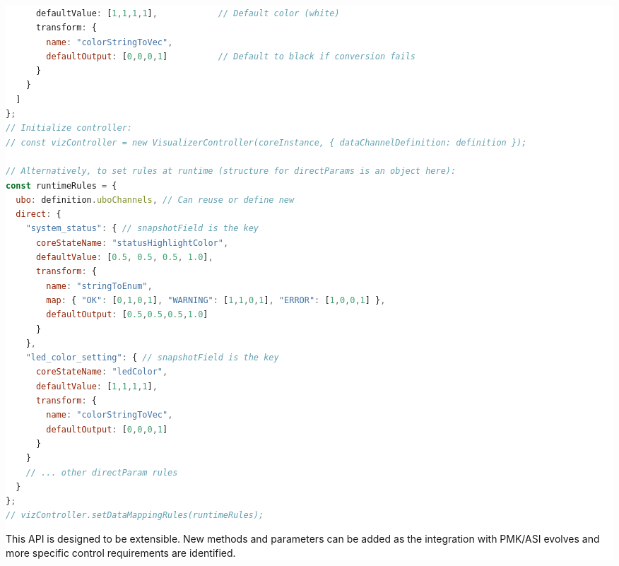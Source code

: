 ```javascript
      defaultValue: [1,1,1,1],            // Default color (white)
      transform: {
        name: "colorStringToVec",
        defaultOutput: [0,0,0,1]          // Default to black if conversion fails
      }
    }
  ]
};
// Initialize controller:
// const vizController = new VisualizerController(coreInstance, { dataChannelDefinition: definition });

// Alternatively, to set rules at runtime (structure for directParams is an object here):
const runtimeRules = {
  ubo: definition.uboChannels, // Can reuse or define new
  direct: {
    "system_status": { // snapshotField is the key
      coreStateName: "statusHighlightColor",
      defaultValue: [0.5, 0.5, 0.5, 1.0],
      transform: {
        name: "stringToEnum",
        map: { "OK": [0,1,0,1], "WARNING": [1,1,0,1], "ERROR": [1,0,0,1] },
        defaultOutput: [0.5,0.5,0.5,1.0]
      }
    },
    "led_color_setting": { // snapshotField is the key
      coreStateName: "ledColor",
      defaultValue: [1,1,1,1],
      transform: {
        name: "colorStringToVec",
        defaultOutput: [0,0,0,1]
      }
    }
    // ... other directParam rules
  }
};
// vizController.setDataMappingRules(runtimeRules);
```

This API is designed to be extensible. New methods and parameters can be added as the integration with PMK/ASI evolves and more specific control requirements are identified.
